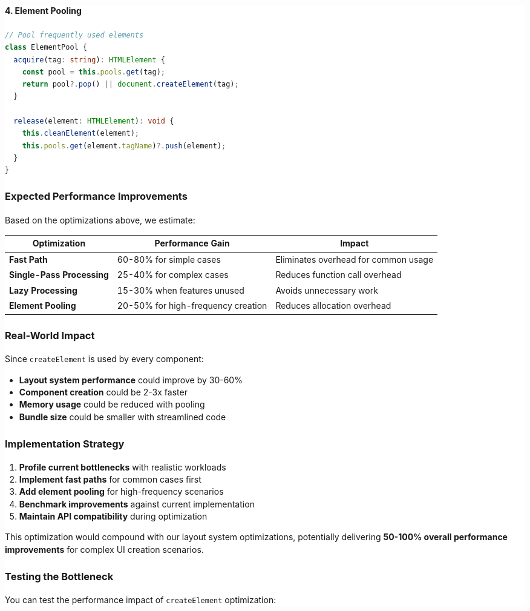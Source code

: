 #### 4. Element Pooling

```typescript
// Pool frequently used elements
class ElementPool {
  acquire(tag: string): HTMLElement {
    const pool = this.pools.get(tag);
    return pool?.pop() || document.createElement(tag);
  }

  release(element: HTMLElement): void {
    this.cleanElement(element);
    this.pools.get(element.tagName)?.push(element);
  }
}
```

### Expected Performance Improvements

Based on the optimizations above, we estimate:

| Optimization               | Performance Gain                   | Impact                               |
| -------------------------- | ---------------------------------- | ------------------------------------ |
| **Fast Path**              | 60-80% for simple cases            | Eliminates overhead for common usage |
| **Single-Pass Processing** | 25-40% for complex cases           | Reduces function call overhead       |
| **Lazy Processing**        | 15-30% when features unused        | Avoids unnecessary work              |
| **Element Pooling**        | 20-50% for high-frequency creation | Reduces allocation overhead          |

### Real-World Impact

Since `createElement` is used by every component:

- **Layout system performance** could improve by 30-60%
- **Component creation** could be 2-3x faster
- **Memory usage** could be reduced with pooling
- **Bundle size** could be smaller with streamlined code

### Implementation Strategy

1. **Profile current bottlenecks** with realistic workloads
2. **Implement fast paths** for common cases first
3. **Add element pooling** for high-frequency scenarios
4. **Benchmark improvements** against current implementation
5. **Maintain API compatibility** during optimization

This optimization would compound with our layout system optimizations, potentially delivering **50-100% overall performance improvements** for complex UI creation scenarios.

### Testing the Bottleneck

You can test the performance impact of `createElement` optimization:

